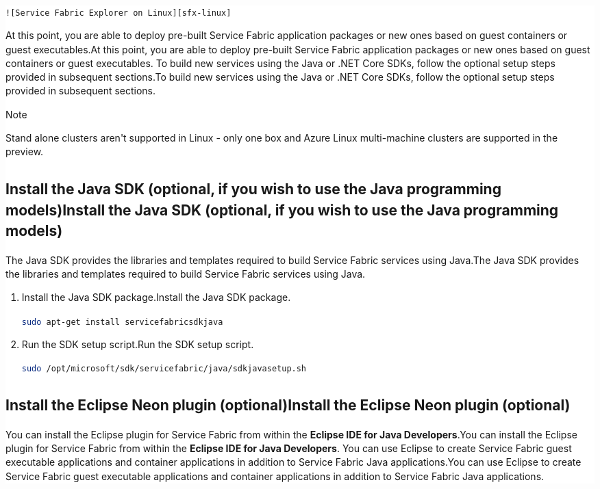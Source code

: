     ![Service Fabric Explorer on Linux][sfx-linux]

<span data-ttu-id="3858b-144">At this point, you are able to deploy pre-built Service Fabric application packages or new ones based on guest containers or guest executables.</span><span class="sxs-lookup"><span data-stu-id="3858b-144">At this point, you are able to deploy pre-built Service Fabric application packages or new ones based on guest containers or guest executables.</span></span> <span data-ttu-id="3858b-145">To build new services using the Java or .NET Core SDKs, follow the optional setup steps provided in subsequent sections.</span><span class="sxs-lookup"><span data-stu-id="3858b-145">To build new services using the Java or .NET Core SDKs, follow the optional setup steps provided in subsequent sections.</span></span>


> [!NOTE]
> Stand alone clusters aren't supported in Linux - only one box and Azure Linux multi-machine clusters are supported in the preview.
>

## <a name="install-the-java-sdk-optional-if-you-wish-to-use-the-java-programming-models"></a><span data-ttu-id="3858b-147">Install the Java SDK (optional, if you wish to use the Java programming models)</span><span class="sxs-lookup"><span data-stu-id="3858b-147">Install the Java SDK (optional, if you wish to use the Java programming models)</span></span>
<span data-ttu-id="3858b-148">The Java SDK provides the libraries and templates required to build Service Fabric services using Java.</span><span class="sxs-lookup"><span data-stu-id="3858b-148">The Java SDK provides the libraries and templates required to build Service Fabric services using Java.</span></span>

1. <span data-ttu-id="3858b-149">Install the Java SDK package.</span><span class="sxs-lookup"><span data-stu-id="3858b-149">Install the Java SDK package.</span></span>

    ```bash
    sudo apt-get install servicefabricsdkjava
    ```
2. <span data-ttu-id="3858b-150">Run the SDK setup script.</span><span class="sxs-lookup"><span data-stu-id="3858b-150">Run the SDK setup script.</span></span>

    ```bash
    sudo /opt/microsoft/sdk/servicefabric/java/sdkjavasetup.sh
    ```
## <a name="install-the-eclipse-neon-plugin-optional"></a><span data-ttu-id="3858b-151">Install the Eclipse Neon plugin (optional)</span><span class="sxs-lookup"><span data-stu-id="3858b-151">Install the Eclipse Neon plugin (optional)</span></span>

<span data-ttu-id="3858b-152">You can install the Eclipse plugin for Service Fabric from within the **Eclipse IDE for Java Developers**.</span><span class="sxs-lookup"><span data-stu-id="3858b-152">You can install the Eclipse plugin for Service Fabric from within the **Eclipse IDE for Java Developers**.</span></span> <span data-ttu-id="3858b-153">You can use Eclipse to create Service Fabric guest executable applications and container applications in addition to Service Fabric Java applications.</span><span class="sxs-lookup"><span data-stu-id="3858b-153">You can use Eclipse to create Service Fabric guest executable applications and container applications in addition to Service Fabric Java applications.</span></span>


[azure-xplat-cli-github]: https://github.com/Azure/azure-xplat-cli
[install-node]: https://nodejs.org/en/download/package-manager/#installing-node-js-via-package-manager
[buildship-update]: https://projects.eclipse.org/projects/tools.buildship
[sf-eclipse-plugin]: https://docstestmedia1.blob.core.windows.net/azure-media/articles/service-fabric/media/service-fabric-get-started-linux/service-fabric-eclipse-plugin.png
[sfx-linux]: https://docstestmedia1.blob.core.windows.net/azure-media/articles/service-fabric/media/service-fabric-get-started-linux/sfx-linux.png